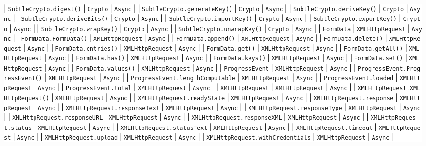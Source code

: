 | `SubtleCrypto.digest()`                                     | `Crypto`         | `Async`      |
| `SubtleCrypto.generateKey()`                                | `Crypto`         | `Async`      |
| `SubtleCrypto.deriveKey()`                                  | `Crypto`         | `Async`      |
| `SubtleCrypto.deriveBits()`                                 | `Crypto`         | `Async`      |
| `SubtleCrypto.importKey()`                                  | `Crypto`         | `Async`      |
| `SubtleCrypto.exportKey()`                                  | `Crypto`         | `Async`      |
| `SubtleCrypto.wrapKey()`                                    | `Crypto`         | `Async`      |
| `SubtleCrypto.unwrapKey()`                                  | `Crypto`         | `Async`      |
| `FormData`                                                  | `XMLHttpRequest` | `Async`      |
| `FormData.FormData()`                                       | `XMLHttpRequest` | `Async`      |
| `FormData.append()`                                         | `XMLHttpRequest` | `Async`      |
| `FormData.delete()`                                         | `XMLHttpRequest` | `Async`      |
| `FormData.entries()`                                        | `XMLHttpRequest` | `Async`      |
| `FormData.get()`                                            | `XMLHttpRequest` | `Async`      |
| `FormData.getAll()`                                         | `XMLHttpRequest` | `Async`      |
| `FormData.has()`                                            | `XMLHttpRequest` | `Async`      |
| `FormData.keys()`                                           | `XMLHttpRequest` | `Async`      |
| `FormData.set()`                                            | `XMLHttpRequest` | `Async`      |
| `FormData.values()`                                         | `XMLHttpRequest` | `Async`      |
| `ProgressEvent`                                             | `XMLHttpRequest` | `Async`      |
| `ProgressEvent.ProgressEvent()`                             | `XMLHttpRequest` | `Async`      |
| `ProgressEvent.lengthComputable`                            | `XMLHttpRequest` | `Async`      |
| `ProgressEvent.loaded`                                      | `XMLHttpRequest` | `Async`      |
| `ProgressEvent.total`                                       | `XMLHttpRequest` | `Async`      |
| `XMLHttpRequest`                                            | `XMLHttpRequest` | `Async`      |
| `XMLHttpRequest.XMLHttpRequest()`                           | `XMLHttpRequest` | `Async`      |
| `XMLHttpRequest.readyState`                                 | `XMLHttpRequest` | `Async`      |
| `XMLHttpRequest.response`                                   | `XMLHttpRequest` | `Async`      |
| `XMLHttpRequest.responseText`                               | `XMLHttpRequest` | `Async`      |
| `XMLHttpRequest.responseType`                               | `XMLHttpRequest` | `Async`      |
| `XMLHttpRequest.responseURL`                                | `XMLHttpRequest` | `Async`      |
| `XMLHttpRequest.responseXML`                                | `XMLHttpRequest` | `Async`      |
| `XMLHttpRequest.status`                                     | `XMLHttpRequest` | `Async`      |
| `XMLHttpRequest.statusText`                                 | `XMLHttpRequest` | `Async`      |
| `XMLHttpRequest.timeout`                                    | `XMLHttpRequest` | `Async`      |
| `XMLHttpRequest.upload`                                     | `XMLHttpRequest` | `Async`      |
| `XMLHttpRequest.withCredentials`                            | `XMLHttpRequest` | `Async`      |